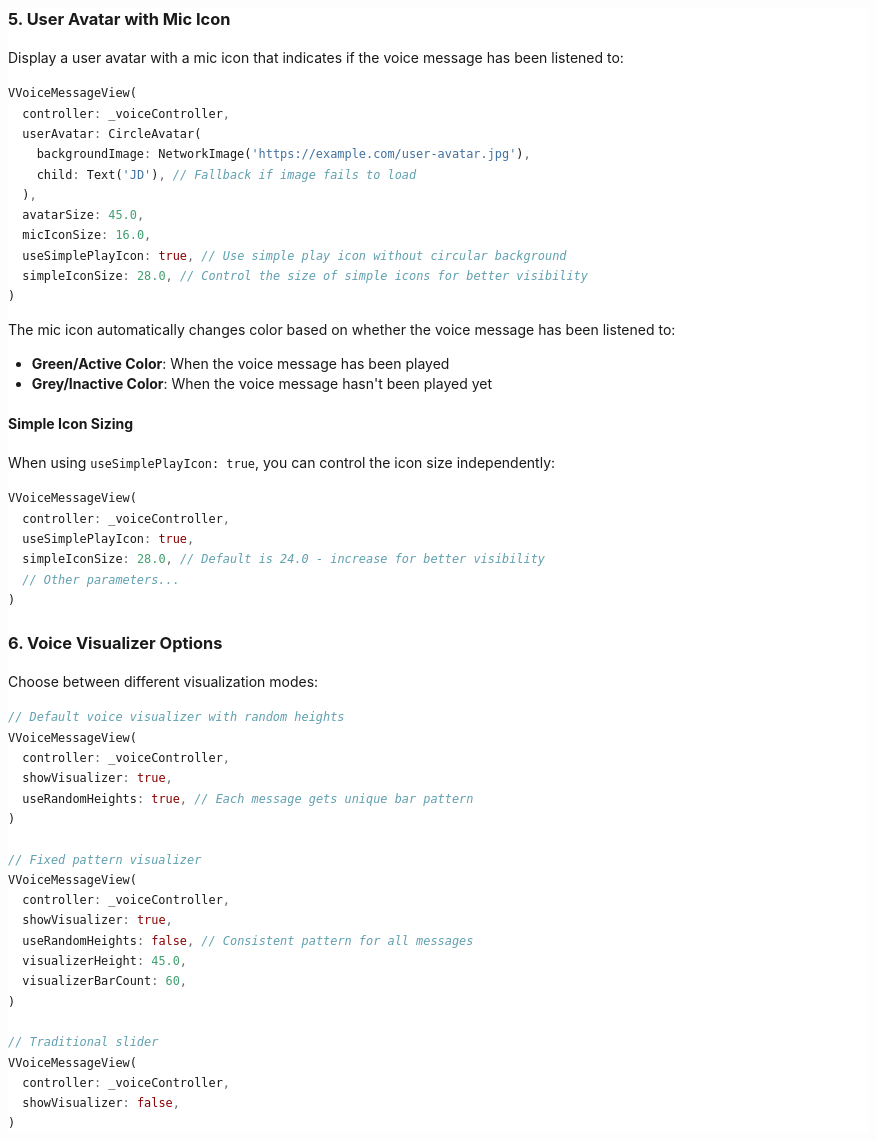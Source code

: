 ```dart
```

### 5. User Avatar with Mic Icon

Display a user avatar with a mic icon that indicates if the voice message has been listened to:

```dart
VVoiceMessageView(
  controller: _voiceController,
  userAvatar: CircleAvatar(
    backgroundImage: NetworkImage('https://example.com/user-avatar.jpg'),
    child: Text('JD'), // Fallback if image fails to load
  ),
  avatarSize: 45.0,
  micIconSize: 16.0,
  useSimplePlayIcon: true, // Use simple play icon without circular background
  simpleIconSize: 28.0, // Control the size of simple icons for better visibility
)
```

The mic icon automatically changes color based on whether the voice message has been listened to:

- **Green/Active Color**: When the voice message has been played
- **Grey/Inactive Color**: When the voice message hasn't been played yet

#### Simple Icon Sizing

When using `useSimplePlayIcon: true`, you can control the icon size independently:

```dart
VVoiceMessageView(
  controller: _voiceController,
  useSimplePlayIcon: true,
  simpleIconSize: 28.0, // Default is 24.0 - increase for better visibility
  // Other parameters...
)
```

### 6. Voice Visualizer Options

Choose between different visualization modes:

```dart
// Default voice visualizer with random heights
VVoiceMessageView(
  controller: _voiceController,
  showVisualizer: true,
  useRandomHeights: true, // Each message gets unique bar pattern
)

// Fixed pattern visualizer
VVoiceMessageView(
  controller: _voiceController,
  showVisualizer: true,
  useRandomHeights: false, // Consistent pattern for all messages
  visualizerHeight: 45.0,
  visualizerBarCount: 60,
)

// Traditional slider
VVoiceMessageView(
  controller: _voiceController,
  showVisualizer: false,
)
```
